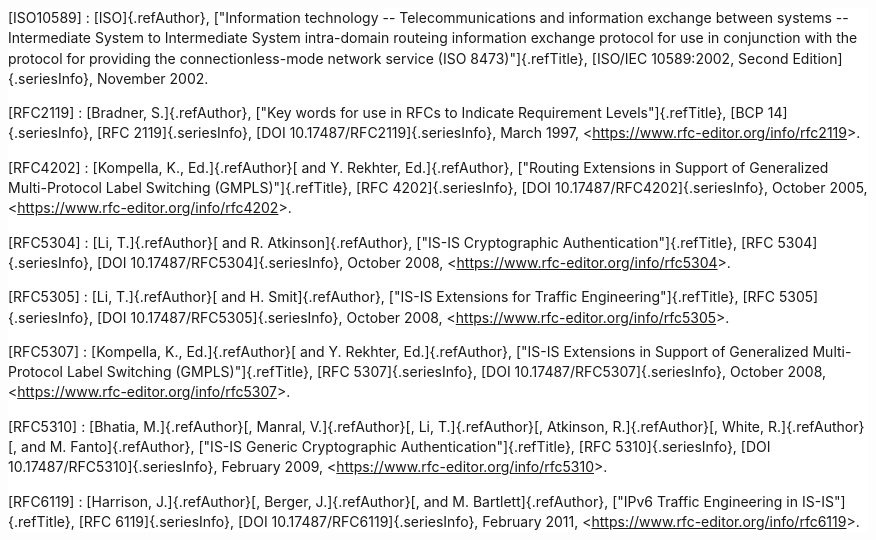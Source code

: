 \[ISO10589\]
:   [ISO]{.refAuthor}, [\"Information technology \-- Telecommunications
    and information exchange between systems \-- Intermediate System to
    Intermediate System intra-domain routeing information exchange
    protocol for use in conjunction with the protocol for providing the
    connectionless-mode network service (ISO 8473)\"]{.refTitle},
    [ISO/IEC 10589:2002, Second Edition]{.seriesInfo}, November 2002.

\[RFC2119\]
:   [Bradner, S.]{.refAuthor}, [\"Key words for use in RFCs to Indicate
    Requirement Levels\"]{.refTitle}, [BCP 14]{.seriesInfo}, [RFC
    2119]{.seriesInfo}, [DOI 10.17487/RFC2119]{.seriesInfo}, March 1997,
    \<<https://www.rfc-editor.org/info/rfc2119>\>.

\[RFC4202\]
:   [Kompella, K., Ed.]{.refAuthor}[ and Y. Rekhter, Ed.]{.refAuthor},
    [\"Routing Extensions in Support of Generalized Multi-Protocol Label
    Switching (GMPLS)\"]{.refTitle}, [RFC 4202]{.seriesInfo}, [DOI
    10.17487/RFC4202]{.seriesInfo}, October 2005,
    \<<https://www.rfc-editor.org/info/rfc4202>\>.

\[RFC5304\]
:   [Li, T.]{.refAuthor}[ and R. Atkinson]{.refAuthor}, [\"IS-IS
    Cryptographic Authentication\"]{.refTitle}, [RFC 5304]{.seriesInfo},
    [DOI 10.17487/RFC5304]{.seriesInfo}, October 2008,
    \<<https://www.rfc-editor.org/info/rfc5304>\>.

\[RFC5305\]
:   [Li, T.]{.refAuthor}[ and H. Smit]{.refAuthor}, [\"IS-IS Extensions
    for Traffic Engineering\"]{.refTitle}, [RFC 5305]{.seriesInfo}, [DOI
    10.17487/RFC5305]{.seriesInfo}, October 2008,
    \<<https://www.rfc-editor.org/info/rfc5305>\>.

\[RFC5307\]
:   [Kompella, K., Ed.]{.refAuthor}[ and Y. Rekhter, Ed.]{.refAuthor},
    [\"IS-IS Extensions in Support of Generalized Multi-Protocol Label
    Switching (GMPLS)\"]{.refTitle}, [RFC 5307]{.seriesInfo}, [DOI
    10.17487/RFC5307]{.seriesInfo}, October 2008,
    \<<https://www.rfc-editor.org/info/rfc5307>\>.

\[RFC5310\]
:   [Bhatia, M.]{.refAuthor}[, Manral, V.]{.refAuthor}[,
    Li, T.]{.refAuthor}[, Atkinson, R.]{.refAuthor}[,
    White, R.]{.refAuthor}[, and M. Fanto]{.refAuthor}, [\"IS-IS Generic
    Cryptographic Authentication\"]{.refTitle}, [RFC 5310]{.seriesInfo},
    [DOI 10.17487/RFC5310]{.seriesInfo}, February 2009,
    \<<https://www.rfc-editor.org/info/rfc5310>\>.

\[RFC6119\]
:   [Harrison, J.]{.refAuthor}[, Berger, J.]{.refAuthor}[, and M.
    Bartlett]{.refAuthor}, [\"IPv6 Traffic Engineering in
    IS-IS\"]{.refTitle}, [RFC 6119]{.seriesInfo}, [DOI
    10.17487/RFC6119]{.seriesInfo}, February 2011,
    \<<https://www.rfc-editor.org/info/rfc6119>\>.
